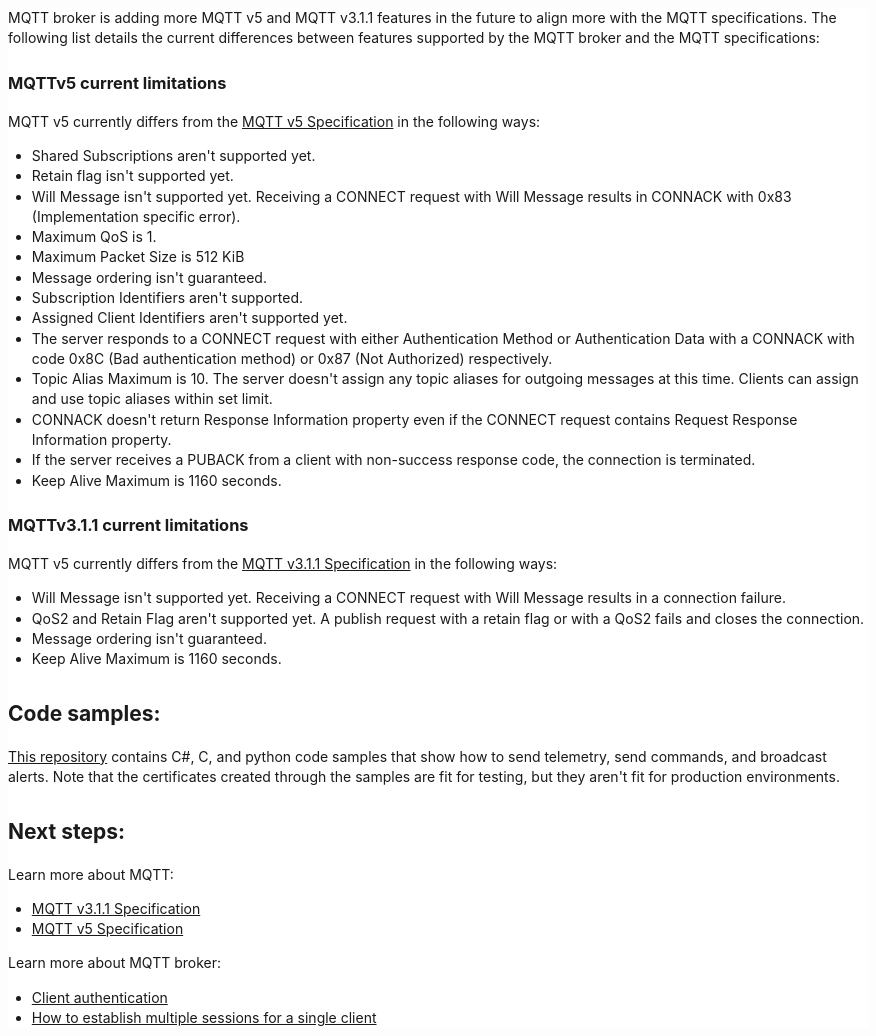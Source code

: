 MQTT broker is adding more MQTT v5 and MQTT v3.1.1 features in the future to align more with the MQTT specifications. The following list details the current differences between features supported by the MQTT broker and the MQTT specifications:

### MQTTv5 current limitations

MQTT v5 currently differs from the [MQTT v5 Specification](https://docs.oasis-open.org/mqtt/mqtt/v5.0/mqtt-v5.0.html) in the following ways:
- Shared Subscriptions aren't supported yet.
- Retain flag isn't supported yet.
- Will Message isn't supported yet. Receiving a CONNECT request with Will Message results in CONNACK with 0x83 (Implementation specific error).
- Maximum QoS is 1.
- Maximum Packet Size is 512 KiB
- Message ordering isn't guaranteed.
- Subscription Identifiers aren't supported.
- Assigned Client Identifiers aren't supported yet.
- The server responds to a CONNECT request with either Authentication Method or Authentication Data with a CONNACK with code 0x8C (Bad authentication method) or 0x87 (Not Authorized) respectively.
- Topic Alias Maximum is 10. The server doesn't assign any topic aliases for outgoing messages at this time. Clients can assign and use topic aliases within set limit.
- CONNACK doesn't return Response Information property even if the CONNECT request contains Request Response Information property.
- If the server receives a PUBACK from a client with non-success response code, the connection is terminated.
- Keep Alive Maximum is 1160 seconds.

### MQTTv3.1.1 current limitations

MQTT v5 currently differs from the [MQTT v3.1.1 Specification](http://docs.oasis-open.org/mqtt/mqtt/v3.1.1/os/mqtt-v3.1.1-os.html) in the following ways:
- Will Message isn't supported yet. Receiving a CONNECT request with Will Message results in a connection failure.
- QoS2 and Retain Flag aren't supported yet. A publish request with a retain flag or with a QoS2 fails and closes the connection.
- Message ordering isn't guaranteed.
- Keep Alive Maximum is 1160 seconds.

## Code samples:

[This repository](https://github.com/Azure-Samples/MqttApplicationSamples) contains C#, C, and python code samples that show how to send telemetry, send commands, and broadcast alerts. Note that the certificates created through the samples are fit for testing, but they aren't fit for production environments. 

## Next steps:

Learn more about MQTT:
- [MQTT v3.1.1 Specification](http://docs.oasis-open.org/mqtt/mqtt/v3.1.1/os/mqtt-v3.1.1-os.html)
- [MQTT v5 Specification](https://docs.oasis-open.org/mqtt/mqtt/v5.0/mqtt-v5.0.html)

Learn more about MQTT broker:
- [Client authentication](mqtt-client-authentication.md)
- [How to establish multiple sessions for a single client](mqtt-establishing-multiple-sessions-per-client.md) 
